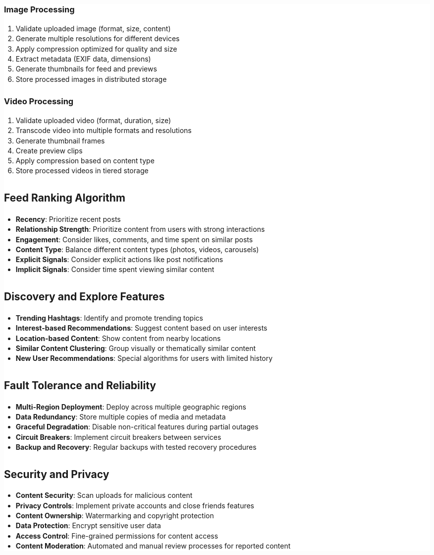 ### Image Processing
1. Validate uploaded image (format, size, content)
2. Generate multiple resolutions for different devices
3. Apply compression optimized for quality and size
4. Extract metadata (EXIF data, dimensions)
5. Generate thumbnails for feed and previews
6. Store processed images in distributed storage

### Video Processing
1. Validate uploaded video (format, duration, size)
2. Transcode video into multiple formats and resolutions
3. Generate thumbnail frames
4. Create preview clips
5. Apply compression based on content type
6. Store processed videos in tiered storage

## Feed Ranking Algorithm

- **Recency**: Prioritize recent posts
- **Relationship Strength**: Prioritize content from users with strong interactions
- **Engagement**: Consider likes, comments, and time spent on similar posts
- **Content Type**: Balance different content types (photos, videos, carousels)
- **Explicit Signals**: Consider explicit actions like post notifications
- **Implicit Signals**: Consider time spent viewing similar content

## Discovery and Explore Features

- **Trending Hashtags**: Identify and promote trending topics
- **Interest-based Recommendations**: Suggest content based on user interests
- **Location-based Content**: Show content from nearby locations
- **Similar Content Clustering**: Group visually or thematically similar content
- **New User Recommendations**: Special algorithms for users with limited history

## Fault Tolerance and Reliability

- **Multi-Region Deployment**: Deploy across multiple geographic regions
- **Data Redundancy**: Store multiple copies of media and metadata
- **Graceful Degradation**: Disable non-critical features during partial outages
- **Circuit Breakers**: Implement circuit breakers between services
- **Backup and Recovery**: Regular backups with tested recovery procedures

## Security and Privacy

- **Content Security**: Scan uploads for malicious content
- **Privacy Controls**: Implement private accounts and close friends features
- **Content Ownership**: Watermarking and copyright protection
- **Data Protection**: Encrypt sensitive user data
- **Access Control**: Fine-grained permissions for content access
- **Content Moderation**: Automated and manual review processes for reported content
